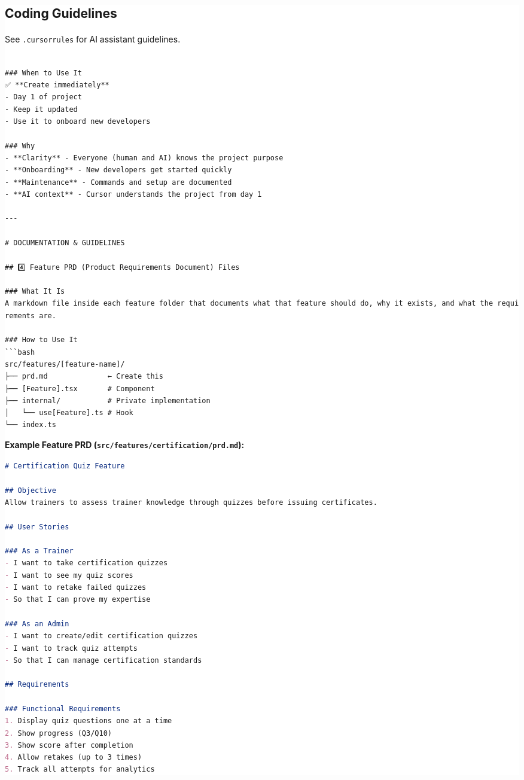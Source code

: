 ## Coding Guidelines
See `.cursorrules` for AI assistant guidelines.
```

### When to Use It
✅ **Create immediately**
- Day 1 of project
- Keep it updated
- Use it to onboard new developers

### Why
- **Clarity** - Everyone (human and AI) knows the project purpose
- **Onboarding** - New developers get started quickly
- **Maintenance** - Commands and setup are documented
- **AI context** - Cursor understands the project from day 1

---

# DOCUMENTATION & GUIDELINES

## 4️⃣ Feature PRD (Product Requirements Document) Files

### What It Is
A markdown file inside each feature folder that documents what that feature should do, why it exists, and what the requirements are.

### How to Use It
```bash
src/features/[feature-name]/
├── prd.md              ← Create this
├── [Feature].tsx       # Component
├── internal/           # Private implementation
│   └── use[Feature].ts # Hook
└── index.ts
```

**Example Feature PRD (`src/features/certification/prd.md`):**
```markdown
# Certification Quiz Feature

## Objective
Allow trainers to assess trainer knowledge through quizzes before issuing certificates.

## User Stories

### As a Trainer
- I want to take certification quizzes
- I want to see my quiz scores
- I want to retake failed quizzes
- So that I can prove my expertise

### As an Admin
- I want to create/edit certification quizzes
- I want to track quiz attempts
- So that I can manage certification standards

## Requirements

### Functional Requirements
1. Display quiz questions one at a time
2. Show progress (Q3/Q10)
3. Show score after completion
4. Allow retakes (up to 3 times)
5. Track all attempts for analytics
```